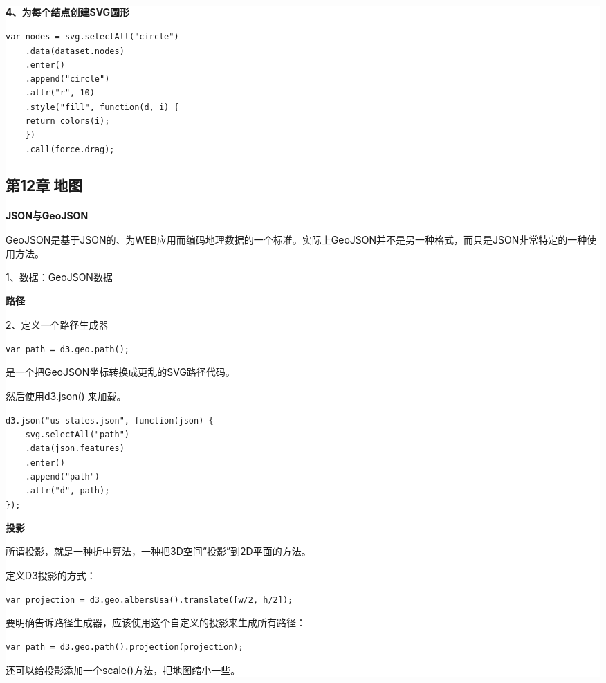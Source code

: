 **4、为每个结点创建SVG圆形**

```
var nodes = svg.selectAll("circle")
    .data(dataset.nodes)
    .enter()
    .append("circle")
    .attr("r", 10)
    .style("fill", function(d, i) {
    return colors(i);
    })
	.call(force.drag);
```

## 第12章 地图

**JSON与GeoJSON**

GeoJSON是基于JSON的、为WEB应用而编码地理数据的一个标准。实际上GeoJSON并不是另一种格式，而只是JSON非常特定的一种使用方法。

1、数据：GeoJSON数据

**路径**

2、定义一个路径生成器

```
var path = d3.geo.path();
```

是一个把GeoJSON坐标转换成更乱的SVG路径代码。

然后使用d3.json() 来加载。
```
d3.json("us-states.json", function(json) {
    svg.selectAll("path")
    .data(json.features)
    .enter()
    .append("path")
    .attr("d", path);
});
```

**投影**

所谓投影，就是一种折中算法，一种把3D空间“投影”到2D平面的方法。

定义D3投影的方式：

```
var projection = d3.geo.albersUsa().translate([w/2, h/2]);
```

要明确告诉路径生成器，应该使用这个自定义的投影来生成所有路径：

```
var path = d3.geo.path().projection(projection);
```

还可以给投影添加一个scale()方法，把地图缩小一些。
